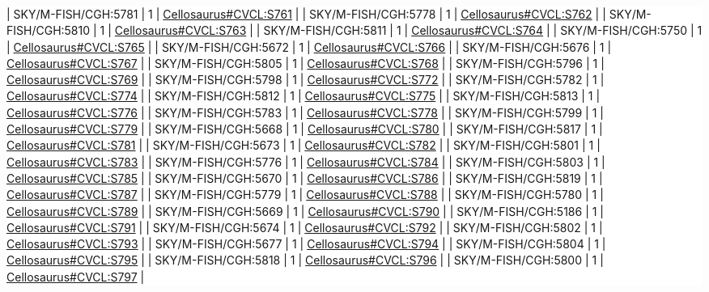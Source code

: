 | SKY/M-FISH/CGH:5781 |        1 | [Cellosaurus#CVCL:S761](http://purl.obolibrary.org/obo/Cellosaurus#CVCL_S761) |
| SKY/M-FISH/CGH:5778 |        1 | [Cellosaurus#CVCL:S762](http://purl.obolibrary.org/obo/Cellosaurus#CVCL_S762) |
| SKY/M-FISH/CGH:5810 |        1 | [Cellosaurus#CVCL:S763](http://purl.obolibrary.org/obo/Cellosaurus#CVCL_S763) |
| SKY/M-FISH/CGH:5811 |        1 | [Cellosaurus#CVCL:S764](http://purl.obolibrary.org/obo/Cellosaurus#CVCL_S764) |
| SKY/M-FISH/CGH:5750 |        1 | [Cellosaurus#CVCL:S765](http://purl.obolibrary.org/obo/Cellosaurus#CVCL_S765) |
| SKY/M-FISH/CGH:5672 |        1 | [Cellosaurus#CVCL:S766](http://purl.obolibrary.org/obo/Cellosaurus#CVCL_S766) |
| SKY/M-FISH/CGH:5676 |        1 | [Cellosaurus#CVCL:S767](http://purl.obolibrary.org/obo/Cellosaurus#CVCL_S767) |
| SKY/M-FISH/CGH:5805 |        1 | [Cellosaurus#CVCL:S768](http://purl.obolibrary.org/obo/Cellosaurus#CVCL_S768) |
| SKY/M-FISH/CGH:5796 |        1 | [Cellosaurus#CVCL:S769](http://purl.obolibrary.org/obo/Cellosaurus#CVCL_S769) |
| SKY/M-FISH/CGH:5798 |        1 | [Cellosaurus#CVCL:S772](http://purl.obolibrary.org/obo/Cellosaurus#CVCL_S772) |
| SKY/M-FISH/CGH:5782 |        1 | [Cellosaurus#CVCL:S774](http://purl.obolibrary.org/obo/Cellosaurus#CVCL_S774) |
| SKY/M-FISH/CGH:5812 |        1 | [Cellosaurus#CVCL:S775](http://purl.obolibrary.org/obo/Cellosaurus#CVCL_S775) |
| SKY/M-FISH/CGH:5813 |        1 | [Cellosaurus#CVCL:S776](http://purl.obolibrary.org/obo/Cellosaurus#CVCL_S776) |
| SKY/M-FISH/CGH:5783 |        1 | [Cellosaurus#CVCL:S778](http://purl.obolibrary.org/obo/Cellosaurus#CVCL_S778) |
| SKY/M-FISH/CGH:5799 |        1 | [Cellosaurus#CVCL:S779](http://purl.obolibrary.org/obo/Cellosaurus#CVCL_S779) |
| SKY/M-FISH/CGH:5668 |        1 | [Cellosaurus#CVCL:S780](http://purl.obolibrary.org/obo/Cellosaurus#CVCL_S780) |
| SKY/M-FISH/CGH:5817 |        1 | [Cellosaurus#CVCL:S781](http://purl.obolibrary.org/obo/Cellosaurus#CVCL_S781) |
| SKY/M-FISH/CGH:5673 |        1 | [Cellosaurus#CVCL:S782](http://purl.obolibrary.org/obo/Cellosaurus#CVCL_S782) |
| SKY/M-FISH/CGH:5801 |        1 | [Cellosaurus#CVCL:S783](http://purl.obolibrary.org/obo/Cellosaurus#CVCL_S783) |
| SKY/M-FISH/CGH:5776 |        1 | [Cellosaurus#CVCL:S784](http://purl.obolibrary.org/obo/Cellosaurus#CVCL_S784) |
| SKY/M-FISH/CGH:5803 |        1 | [Cellosaurus#CVCL:S785](http://purl.obolibrary.org/obo/Cellosaurus#CVCL_S785) |
| SKY/M-FISH/CGH:5670 |        1 | [Cellosaurus#CVCL:S786](http://purl.obolibrary.org/obo/Cellosaurus#CVCL_S786) |
| SKY/M-FISH/CGH:5819 |        1 | [Cellosaurus#CVCL:S787](http://purl.obolibrary.org/obo/Cellosaurus#CVCL_S787) |
| SKY/M-FISH/CGH:5779 |        1 | [Cellosaurus#CVCL:S788](http://purl.obolibrary.org/obo/Cellosaurus#CVCL_S788) |
| SKY/M-FISH/CGH:5780 |        1 | [Cellosaurus#CVCL:S789](http://purl.obolibrary.org/obo/Cellosaurus#CVCL_S789) |
| SKY/M-FISH/CGH:5669 |        1 | [Cellosaurus#CVCL:S790](http://purl.obolibrary.org/obo/Cellosaurus#CVCL_S790) |
| SKY/M-FISH/CGH:5186 |        1 | [Cellosaurus#CVCL:S791](http://purl.obolibrary.org/obo/Cellosaurus#CVCL_S791) |
| SKY/M-FISH/CGH:5674 |        1 | [Cellosaurus#CVCL:S792](http://purl.obolibrary.org/obo/Cellosaurus#CVCL_S792) |
| SKY/M-FISH/CGH:5802 |        1 | [Cellosaurus#CVCL:S793](http://purl.obolibrary.org/obo/Cellosaurus#CVCL_S793) |
| SKY/M-FISH/CGH:5677 |        1 | [Cellosaurus#CVCL:S794](http://purl.obolibrary.org/obo/Cellosaurus#CVCL_S794) |
| SKY/M-FISH/CGH:5804 |        1 | [Cellosaurus#CVCL:S795](http://purl.obolibrary.org/obo/Cellosaurus#CVCL_S795) |
| SKY/M-FISH/CGH:5818 |        1 | [Cellosaurus#CVCL:S796](http://purl.obolibrary.org/obo/Cellosaurus#CVCL_S796) |
| SKY/M-FISH/CGH:5800 |        1 | [Cellosaurus#CVCL:S797](http://purl.obolibrary.org/obo/Cellosaurus#CVCL_S797) |

